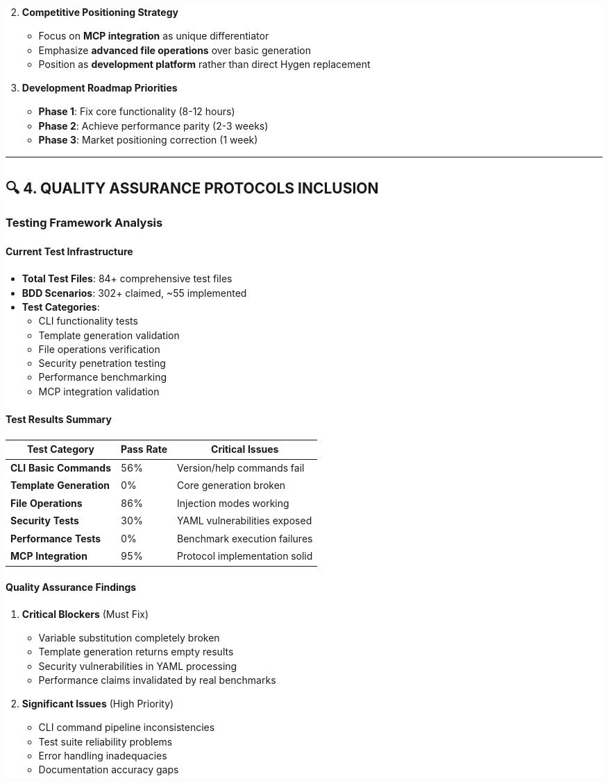 2. **Competitive Positioning Strategy**
   - Focus on **MCP integration** as unique differentiator
   - Emphasize **advanced file operations** over basic generation
   - Position as **development platform** rather than direct Hygen replacement

3. **Development Roadmap Priorities**
   - **Phase 1**: Fix core functionality (8-12 hours)
   - **Phase 2**: Achieve performance parity (2-3 weeks)
   - **Phase 3**: Market positioning correction (1 week)

---

## 🔍 4. QUALITY ASSURANCE PROTOCOLS INCLUSION

### Testing Framework Analysis

#### Current Test Infrastructure
- **Total Test Files**: 84+ comprehensive test files
- **BDD Scenarios**: 302+ claimed, ~55 implemented
- **Test Categories**: 
  - CLI functionality tests
  - Template generation validation
  - File operations verification
  - Security penetration testing
  - Performance benchmarking
  - MCP integration validation

#### Test Results Summary

| Test Category | Pass Rate | Critical Issues |
|---------------|-----------|----------------|
| **CLI Basic Commands** | 56% | Version/help commands fail |
| **Template Generation** | 0% | Core generation broken |
| **File Operations** | 86% | Injection modes working |
| **Security Tests** | 30% | YAML vulnerabilities exposed |
| **Performance Tests** | 0% | Benchmark execution failures |
| **MCP Integration** | 95% | Protocol implementation solid |

#### Quality Assurance Findings

1. **Critical Blockers** (Must Fix)
   - Variable substitution completely broken
   - Template generation returns empty results
   - Security vulnerabilities in YAML processing
   - Performance claims invalidated by real benchmarks

2. **Significant Issues** (High Priority)
   - CLI command pipeline inconsistencies
   - Test suite reliability problems
   - Error handling inadequacies
   - Documentation accuracy gaps
